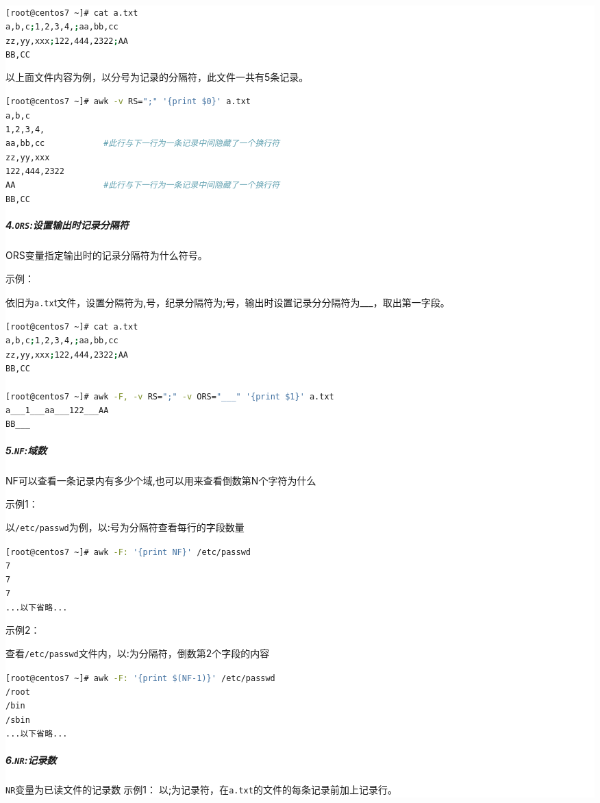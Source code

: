 ```bash
[root@centos7 ~]# cat a.txt
a,b,c;1,2,3,4,;aa,bb,cc
zz,yy,xxx;122,444,2322;AA
BB,CC
```
以上面文件内容为例，以分号为记录的分隔符，此文件一共有5条记录。
```bash
[root@centos7 ~]# awk -v RS=";" '{print $0}' a.txt
a,b,c
1,2,3,4,
aa,bb,cc            #此行与下一行为一条记录中间隐藏了一个换行符
zz,yy,xxx
122,444,2322
AA                  #此行与下一行为一条记录中间隐藏了一个换行符
BB,CC
```
##### 4.`ORS`:设置输出时记录分隔符
ORS变量指定输出时的记录分隔符为什么符号。

示例：

依旧为`a.tx`t文件，设置分隔符为,号，纪录分隔符为;号，输出时设置记录分分隔符为___，取出第一字段。

```bash
[root@centos7 ~]# cat a.txt
a,b,c;1,2,3,4,;aa,bb,cc
zz,yy,xxx;122,444,2322;AA
BB,CC

[root@centos7 ~]# awk -F, -v RS=";" -v ORS="___" '{print $1}' a.txt
a___1___aa___122___AA       
BB___
```
##### 5.`NF`:域数
NF可以查看一条记录内有多少个域,也可以用来查看倒数第N个字符为什么

示例1：

以`/etc/passwd`为例，以:号为分隔符查看每行的字段数量

```bash
[root@centos7 ~]# awk -F: '{print NF}' /etc/passwd
7
7
7
...以下省略...
```
示例2：

查看`/etc/passwd`文件内，以:为分隔符，倒数第2个字段的内容

```bash
[root@centos7 ~]# awk -F: '{print $(NF-1)}' /etc/passwd
/root
/bin
/sbin
...以下省略...
```
##### 6.`NR`:记录数
`NR`变量为已读文件的记录数
示例1：
以;为记录符，在`a.txt`的文件的每条记录前加上记录行。
